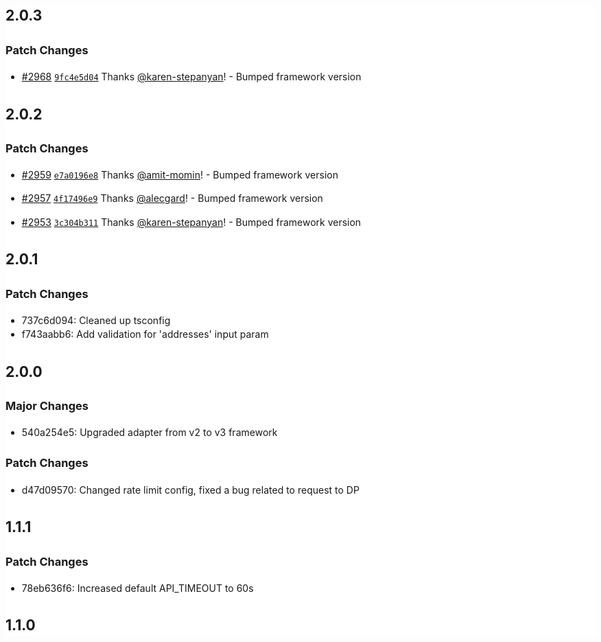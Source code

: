## 2.0.3

### Patch Changes

- [#2968](https://github.com/goplugin/external-adapters-js/pull/2968) [`9fc4e5d04`](https://github.com/goplugin/external-adapters-js/commit/9fc4e5d0457379600bcc763c20217dc2331cf941) Thanks [@karen-stepanyan](https://github.com/karen-stepanyan)! - Bumped framework version

## 2.0.2

### Patch Changes

- [#2959](https://github.com/goplugin/external-adapters-js/pull/2959) [`e7a0196e8`](https://github.com/goplugin/external-adapters-js/commit/e7a0196e8a36c012d482737820b2c89e3ace0e02) Thanks [@amit-momin](https://github.com/amit-momin)! - Bumped framework version

- [#2957](https://github.com/goplugin/external-adapters-js/pull/2957) [`4f17496e9`](https://github.com/goplugin/external-adapters-js/commit/4f17496e90ce4e552bd73e106b5573d812f1e14c) Thanks [@alecgard](https://github.com/alecgard)! - Bumped framework version

- [#2953](https://github.com/goplugin/external-adapters-js/pull/2953) [`3c304b311`](https://github.com/goplugin/external-adapters-js/commit/3c304b311ed864b4bbda580bcbeb0e28bb9298bc) Thanks [@karen-stepanyan](https://github.com/karen-stepanyan)! - Bumped framework version

## 2.0.1

### Patch Changes

- 737c6d094: Cleaned up tsconfig
- f743aabb6: Add validation for 'addresses' input param

## 2.0.0

### Major Changes

- 540a254e5: Upgraded adapter from v2 to v3 framework

### Patch Changes

- d47d09570: Changed rate limit config, fixed a bug related to request to DP

## 1.1.1

### Patch Changes

- 78eb636f6: Increased default API_TIMEOUT to 60s

## 1.1.0
